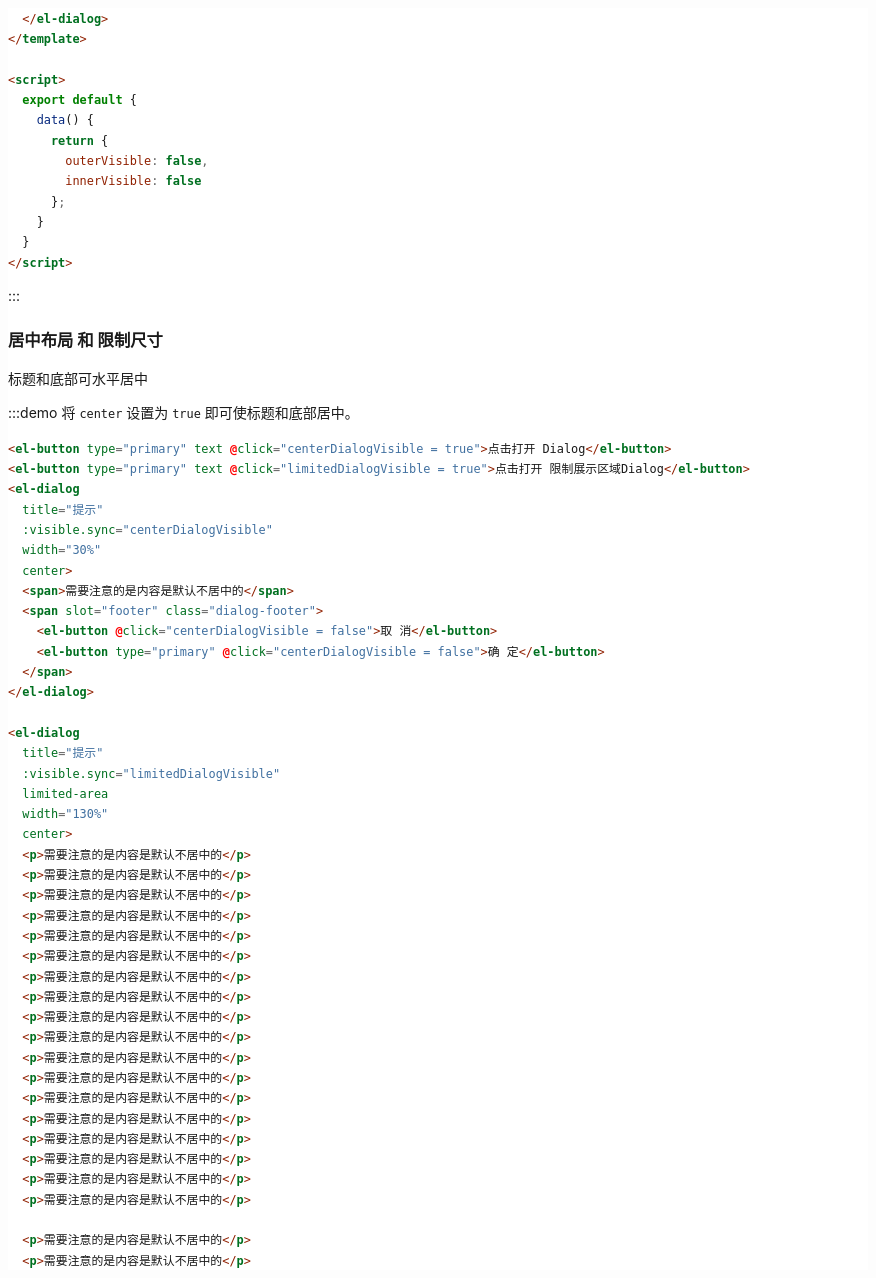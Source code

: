 ```html
  </el-dialog>
</template>

<script>
  export default {
    data() {
      return {
        outerVisible: false,
        innerVisible: false
      };
    }
  }
</script>
```
:::

### 居中布局 和 限制尺寸

标题和底部可水平居中

:::demo 将 `center` 设置为 `true` 即可使标题和底部居中。

```html
<el-button type="primary" text @click="centerDialogVisible = true">点击打开 Dialog</el-button>
<el-button type="primary" text @click="limitedDialogVisible = true">点击打开 限制展示区域Dialog</el-button>
<el-dialog
  title="提示"
  :visible.sync="centerDialogVisible"
  width="30%"
  center>
  <span>需要注意的是内容是默认不居中的</span>
  <span slot="footer" class="dialog-footer">
    <el-button @click="centerDialogVisible = false">取 消</el-button>
    <el-button type="primary" @click="centerDialogVisible = false">确 定</el-button>
  </span>
</el-dialog>

<el-dialog
  title="提示"
  :visible.sync="limitedDialogVisible"
  limited-area
  width="130%"
  center>
  <p>需要注意的是内容是默认不居中的</p>
  <p>需要注意的是内容是默认不居中的</p>
  <p>需要注意的是内容是默认不居中的</p>
  <p>需要注意的是内容是默认不居中的</p>
  <p>需要注意的是内容是默认不居中的</p>
  <p>需要注意的是内容是默认不居中的</p>
  <p>需要注意的是内容是默认不居中的</p>
  <p>需要注意的是内容是默认不居中的</p>
  <p>需要注意的是内容是默认不居中的</p>
  <p>需要注意的是内容是默认不居中的</p>
  <p>需要注意的是内容是默认不居中的</p>
  <p>需要注意的是内容是默认不居中的</p>
  <p>需要注意的是内容是默认不居中的</p>
  <p>需要注意的是内容是默认不居中的</p>
  <p>需要注意的是内容是默认不居中的</p>
  <p>需要注意的是内容是默认不居中的</p>
  <p>需要注意的是内容是默认不居中的</p>
  <p>需要注意的是内容是默认不居中的</p>

  <p>需要注意的是内容是默认不居中的</p>
  <p>需要注意的是内容是默认不居中的</p>
```